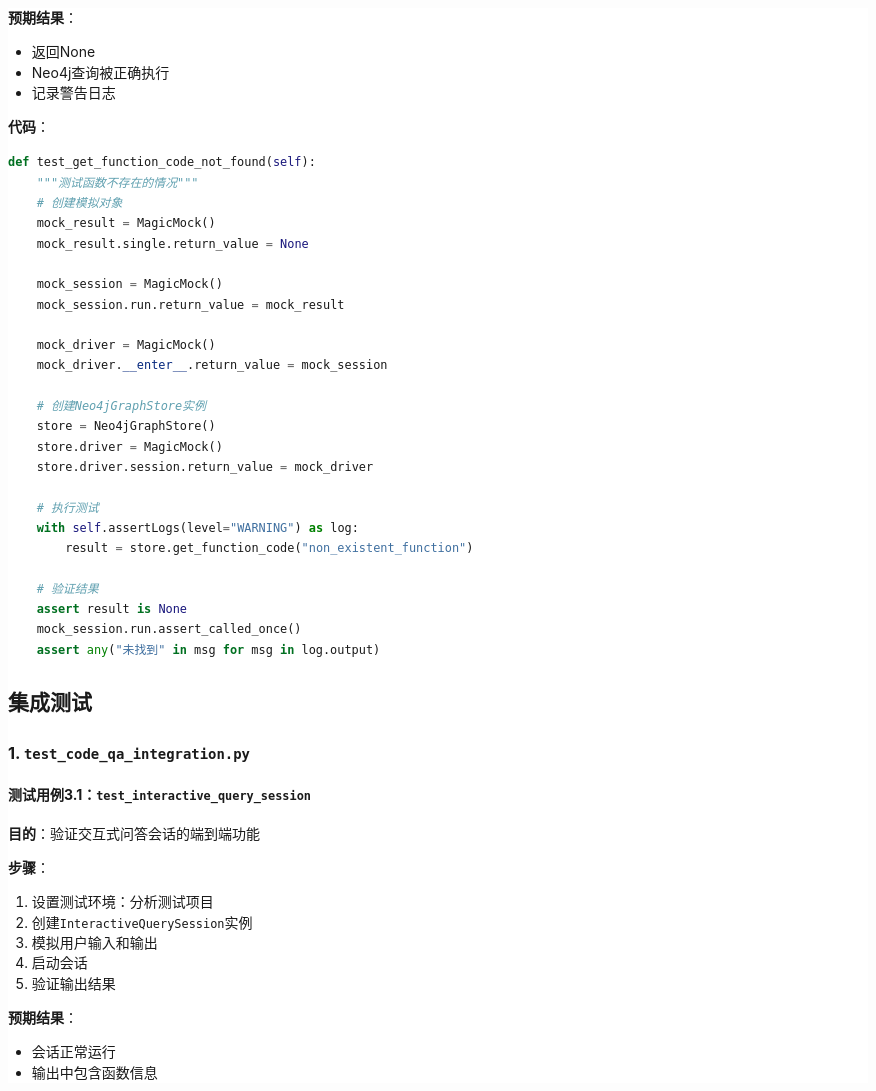**预期结果**：
- 返回None
- Neo4j查询被正确执行
- 记录警告日志

**代码**：
```python
def test_get_function_code_not_found(self):
    """测试函数不存在的情况"""
    # 创建模拟对象
    mock_result = MagicMock()
    mock_result.single.return_value = None
    
    mock_session = MagicMock()
    mock_session.run.return_value = mock_result
    
    mock_driver = MagicMock()
    mock_driver.__enter__.return_value = mock_session
    
    # 创建Neo4jGraphStore实例
    store = Neo4jGraphStore()
    store.driver = MagicMock()
    store.driver.session.return_value = mock_driver
    
    # 执行测试
    with self.assertLogs(level="WARNING") as log:
        result = store.get_function_code("non_existent_function")
    
    # 验证结果
    assert result is None
    mock_session.run.assert_called_once()
    assert any("未找到" in msg for msg in log.output)
```

## 集成测试

### 1. `test_code_qa_integration.py`

#### 测试用例3.1：`test_interactive_query_session`

**目的**：验证交互式问答会话的端到端功能

**步骤**：
1. 设置测试环境：分析测试项目
2. 创建`InteractiveQuerySession`实例
3. 模拟用户输入和输出
4. 启动会话
5. 验证输出结果

**预期结果**：
- 会话正常运行
- 输出中包含函数信息
